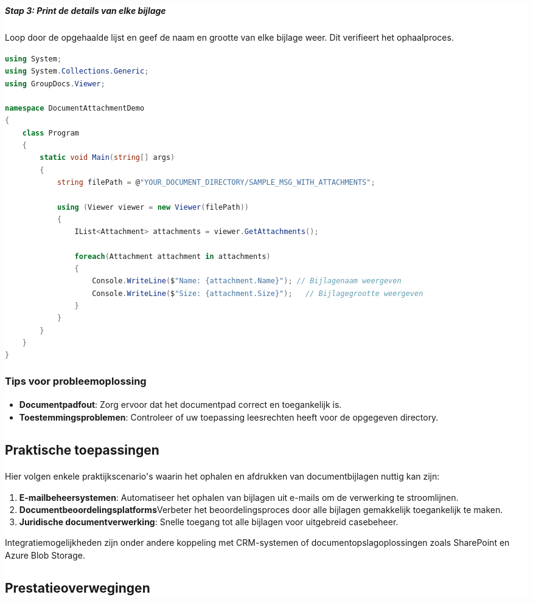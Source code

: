 ##### Stap 3: Print de details van elke bijlage
Loop door de opgehaalde lijst en geef de naam en grootte van elke bijlage weer. Dit verifieert het ophaalproces.

```csharp
using System;
using System.Collections.Generic;
using GroupDocs.Viewer;

namespace DocumentAttachmentDemo
{
    class Program
    {
        static void Main(string[] args)
        {
            string filePath = @"YOUR_DOCUMENT_DIRECTORY/SAMPLE_MSG_WITH_ATTACHMENTS";

            using (Viewer viewer = new Viewer(filePath))
            {
                IList<Attachment> attachments = viewer.GetAttachments();

                foreach(Attachment attachment in attachments)
                {
                    Console.WriteLine($"Name: {attachment.Name}"); // Bijlagenaam weergeven
                    Console.WriteLine($"Size: {attachment.Size}");   // Bijlagegrootte weergeven
                }
            }
        }
    }
}
```

### Tips voor probleemoplossing
- **Documentpadfout**: Zorg ervoor dat het documentpad correct en toegankelijk is.
- **Toestemmingsproblemen**: Controleer of uw toepassing leesrechten heeft voor de opgegeven directory.

## Praktische toepassingen

Hier volgen enkele praktijkscenario's waarin het ophalen en afdrukken van documentbijlagen nuttig kan zijn:
1. **E-mailbeheersystemen**: Automatiseer het ophalen van bijlagen uit e-mails om de verwerking te stroomlijnen.
2. **Documentbeoordelingsplatforms**Verbeter het beoordelingsproces door alle bijlagen gemakkelijk toegankelijk te maken.
3. **Juridische documentverwerking**: Snelle toegang tot alle bijlagen voor uitgebreid casebeheer.

Integratiemogelijkheden zijn onder andere koppeling met CRM-systemen of documentopslagoplossingen zoals SharePoint en Azure Blob Storage.

## Prestatieoverwegingen
